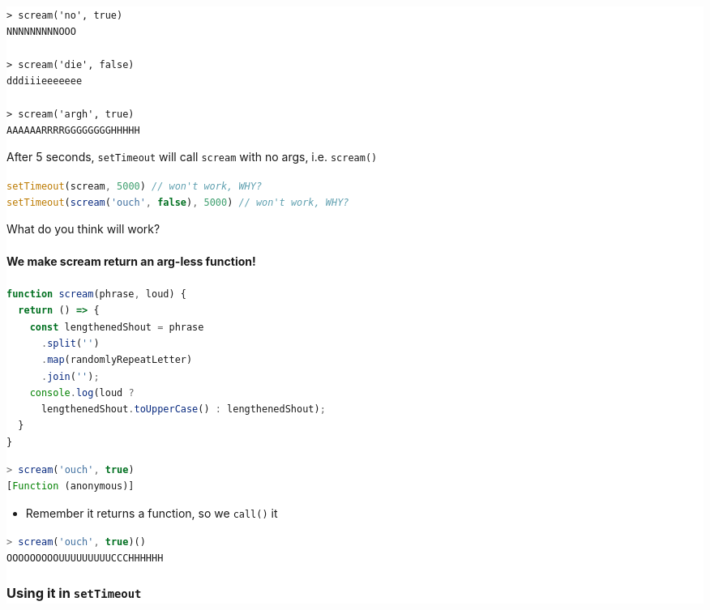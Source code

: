 ```
> scream('no', true)
NNNNNNNNNOOO

> scream('die', false)
dddiiieeeeeee

> scream('argh', true)
AAAAAARRRRGGGGGGGGHHHHH
```

After 5 seconds, `setTimeout` will call `scream` with no args, i.e. `scream()`

```js
setTimeout(scream, 5000) // won't work, WHY?
setTimeout(scream('ouch', false), 5000) // won't work, WHY?
```

What do you think will work?



#### We make scream return an arg-less function!

```js
function scream(phrase, loud) {
  return () => {
    const lengthenedShout = phrase
      .split('')
      .map(randomlyRepeatLetter)
      .join('');
    console.log(loud ? 
      lengthenedShout.toUpperCase() : lengthenedShout);
  }
}
```

```js
> scream('ouch', true)
[Function (anonymous)]
```
* Remember it returns a function, so we `call()` it

```js
> scream('ouch', true)()
OOOOOOOOOUUUUUUUUUCCCHHHHHH
```



### Using it in `setTimeout`
